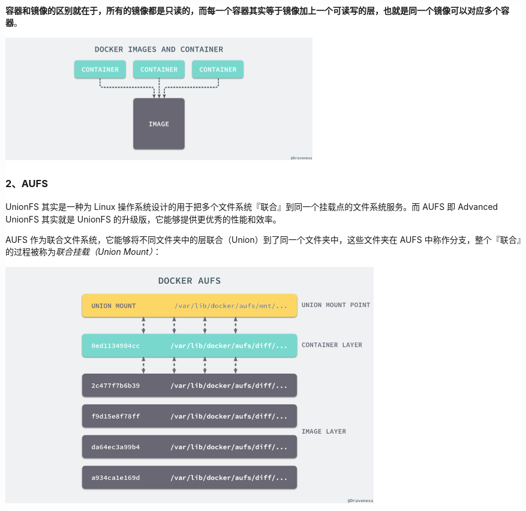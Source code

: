 **容器和镜像的区别就在于，所有的镜像都是只读的，而每一个容器其实等于镜像加上一个可读写的层，也就是同一个镜像可以对应多个容器**。

<img src="./doc/docker-16.png" alt="docker-16" style="zoom:50%;" />

### 2、AUFS

UnionFS 其实是一种为 Linux 操作系统设计的用于把多个文件系统『联合』到同一个挂载点的文件系统服务。而 AUFS 即 Advanced UnionFS 其实就是 UnionFS 的升级版，它能够提供更优秀的性能和效率。

AUFS 作为联合文件系统，它能够将不同文件夹中的层联合（Union）到了同一个文件夹中，这些文件夹在 AUFS 中称作分支，整个『联合』的过程被称为*联合挂载（Union Mount）*：

<img src="./doc/docker-17.png" alt="docker-17" style="zoom:60%;" />
